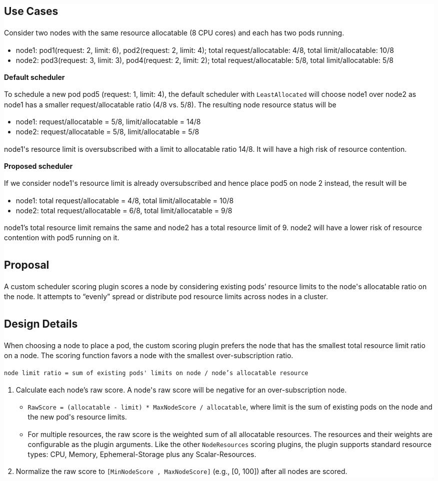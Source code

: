 ## Use Cases
Consider two nodes with the same resource allocatable (8 CPU cores) and each has two pods running.
- node1: pod1(request: 2, limit: 6), pod2(request: 2, limit: 4); total request/allocatable: 4/8, total limit/allocatable: 10/8
- node2: pod3(request: 3, limit: 3), pod4(request: 2, limit: 2); total request/allocatable: 5/8, total limit/allocatable: 5/8

**Default scheduler**

To schedule a new pod pod5 (request: 1, limit: 4), the default scheduler with `LeastAllocated` will choose node1 over node2 as node1 has a smaller request/allocatable ratio (4/8 vs. 5/8). The resulting node resource status will be
- node1: request/allocatable = 5/8, limit/allocatable = 14/8  
- node2: request/allocatable = 5/8, limit/allocatable = 5/8

node1's resource limit is oversubscribed with a limit to allocatable ratio 14/8.  It will have a high risk of resource contention.

**Proposed scheduler**

If we consider node1's resource limit is already oversubscribed and hence place pod5 on node 2 instead, the result will be 
- node1: total request/allocatable = 4/8, total limit/allocatable = 10/8  
- node2: total request/allocatable = 6/8, total limit/allocatable = 9/8

node1’s total resource limit remains the same and node2 has a total resource limit of 9. node2 will have a lower risk of resource contention with pod5 running on it. 

## Proposal

A custom scheduler scoring plugin scores a node by considering existing pods’ resource limits to the node's allocatable ratio on the node. It attempts to “evenly” spread or distribute pod resource limits across nodes in a cluster. 

## Design Details

When choosing a node to place a pod, the custom scoring plugin prefers the node that has the smallest total resource limit ratio on a node. The scoring function favors a node with the smallest over-subscription ratio.

   `node limit ratio = sum of existing pods' limits on node / node’s allocatable resource`
   
1. Calculate each node’s raw score. A node's raw score will be negative for an over-subscription node.
    
    - `RawScore = (allocatable - limit) * MaxNodeScore / allocatable`, where limit is the sum of existing pods on the node and the new pod's resource limits.
    
    - For multiple resources, the raw score is the weighted sum of all allocatable resources. The resources and their weights are configurable as the plugin arguments. Like the other `NodeResources` scoring plugins, the plugin supports standard resource types: CPU, Memory, Ephemeral-Storage plus any Scalar-Resources. 

2. Normalize the raw score to `[MinNodeScore , MaxNodeScore]` (e.g., [0, 100]) after all nodes are scored.
